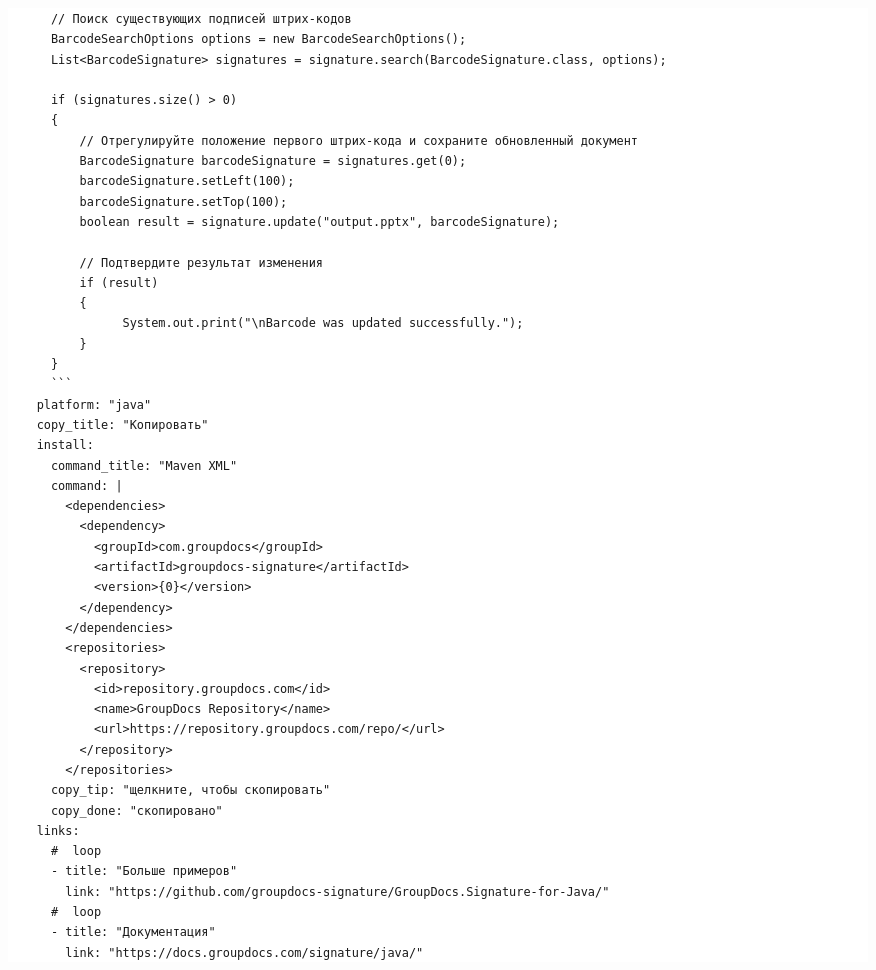           // Поиск существующих подписей штрих-кодов
          BarcodeSearchOptions options = new BarcodeSearchOptions();
          List<BarcodeSignature> signatures = signature.search(BarcodeSignature.class, options);

          if (signatures.size() > 0)
          {
              // Отрегулируйте положение первого штрих-кода и сохраните обновленный документ
              BarcodeSignature barcodeSignature = signatures.get(0);
              barcodeSignature.setLeft(100);
              barcodeSignature.setTop(100);
              boolean result = signature.update("output.pptx", barcodeSignature);

              // Подтвердите результат изменения
              if (result)
              {
                    System.out.print("\nBarcode was updated successfully.");
              }
          }
          ```
        platform: "java"
        copy_title: "Копировать"
        install:
          command_title: "Maven XML"
          command: |
            <dependencies>
              <dependency>
                <groupId>com.groupdocs</groupId>
                <artifactId>groupdocs-signature</artifactId>
                <version>{0}</version>
              </dependency>
            </dependencies>
            <repositories>
              <repository>
                <id>repository.groupdocs.com</id>
                <name>GroupDocs Repository</name>
                <url>https://repository.groupdocs.com/repo/</url>
              </repository>
            </repositories>
          copy_tip: "щелкните, чтобы скопировать"
          copy_done: "скопировано"
        links:
          #  loop
          - title: "Больше примеров"
            link: "https://github.com/groupdocs-signature/GroupDocs.Signature-for-Java/"
          #  loop
          - title: "Документация"
            link: "https://docs.groupdocs.com/signature/java/"
            

            